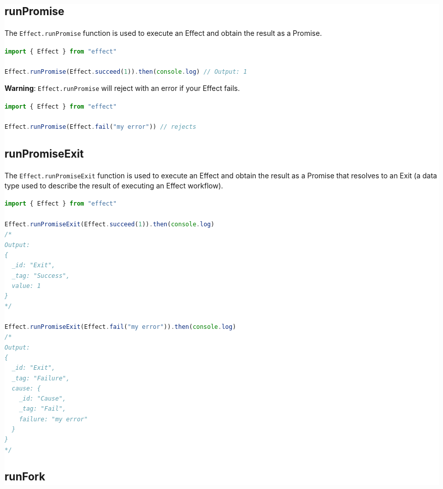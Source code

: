 ## runPromise

The `Effect.runPromise` function is used to execute an Effect and obtain the result as a Promise.

```ts
import { Effect } from "effect"

Effect.runPromise(Effect.succeed(1)).then(console.log) // Output: 1
```

**Warning**: `Effect.runPromise` will reject with an error if your Effect fails.

```ts
import { Effect } from "effect"

Effect.runPromise(Effect.fail("my error")) // rejects
```

## runPromiseExit

The `Effect.runPromiseExit` function is used to execute an Effect and obtain the result as a Promise that resolves to an Exit (a data type used to describe the result of executing an Effect workflow).

```ts
import { Effect } from "effect"

Effect.runPromiseExit(Effect.succeed(1)).then(console.log)
/*
Output:
{
  _id: "Exit",
  _tag: "Success",
  value: 1
}
*/

Effect.runPromiseExit(Effect.fail("my error")).then(console.log)
/*
Output:
{
  _id: "Exit",
  _tag: "Failure",
  cause: {
    _id: "Cause",
    _tag: "Fail",
    failure: "my error"
  }
}
*/
```

## runFork
